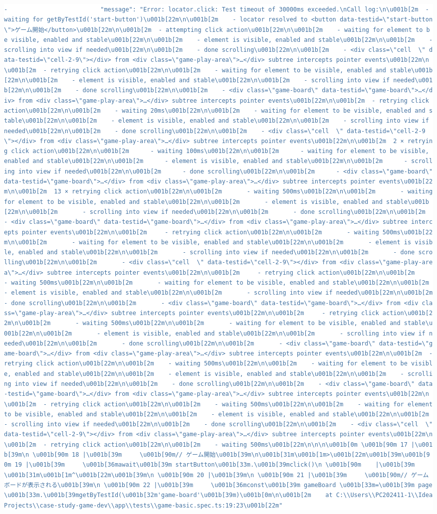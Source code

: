 ```diff
-                          "message": "Error: locator.click: Test timeout of 30000ms exceeded.\nCall log:\n\u001b[2m  - waiting for getByTestId('start-button')\u001b[22m\n\u001b[2m    - locator resolved to <button data-testid=\"start-button\">ゲーム開始</button>\u001b[22m\n\u001b[2m  - attempting click action\u001b[22m\n\u001b[2m    - waiting for element to be visible, enabled and stable\u001b[22m\n\u001b[2m    - element is visible, enabled and stable\u001b[22m\n\u001b[2m    - scrolling into view if needed\u001b[22m\n\u001b[2m    - done scrolling\u001b[22m\n\u001b[2m    - <div class=\"cell  \" data-testid=\"cell-2-9\"></div> from <div class=\"game-play-area\">…</div> subtree intercepts pointer events\u001b[22m\n\u001b[2m  - retrying click action\u001b[22m\n\u001b[2m    - waiting for element to be visible, enabled and stable\u001b[22m\n\u001b[2m    - element is visible, enabled and stable\u001b[22m\n\u001b[2m    - scrolling into view if needed\u001b[22m\n\u001b[2m    - done scrolling\u001b[22m\n\u001b[2m    - <div class=\"game-board\" data-testid=\"game-board\">…</div> from <div class=\"game-play-area\">…</div> subtree intercepts pointer events\u001b[22m\n\u001b[2m  - retrying click action\u001b[22m\n\u001b[2m    - waiting 20ms\u001b[22m\n\u001b[2m    - waiting for element to be visible, enabled and stable\u001b[22m\n\u001b[2m    - element is visible, enabled and stable\u001b[22m\n\u001b[2m    - scrolling into view if needed\u001b[22m\n\u001b[2m    - done scrolling\u001b[22m\n\u001b[2m    - <div class=\"cell  \" data-testid=\"cell-2-9\"></div> from <div class=\"game-play-area\">…</div> subtree intercepts pointer events\u001b[22m\n\u001b[2m  2 × retrying click action\u001b[22m\n\u001b[2m      - waiting 100ms\u001b[22m\n\u001b[2m      - waiting for element to be visible, enabled and stable\u001b[22m\n\u001b[2m      - element is visible, enabled and stable\u001b[22m\n\u001b[2m      - scrolling into view if needed\u001b[22m\n\u001b[2m      - done scrolling\u001b[22m\n\u001b[2m      - <div class=\"game-board\" data-testid=\"game-board\">…</div> from <div class=\"game-play-area\">…</div> subtree intercepts pointer events\u001b[22m\n\u001b[2m  13 × retrying click action\u001b[22m\n\u001b[2m       - waiting 500ms\u001b[22m\n\u001b[2m       - waiting for element to be visible, enabled and stable\u001b[22m\n\u001b[2m       - element is visible, enabled and stable\u001b[22m\n\u001b[2m       - scrolling into view if needed\u001b[22m\n\u001b[2m       - done scrolling\u001b[22m\n\u001b[2m       - <div class=\"game-board\" data-testid=\"game-board\">…</div> from <div class=\"game-play-area\">…</div> subtree intercepts pointer events\u001b[22m\n\u001b[2m     - retrying click action\u001b[22m\n\u001b[2m       - waiting 500ms\u001b[22m\n\u001b[2m       - waiting for element to be visible, enabled and stable\u001b[22m\n\u001b[2m       - element is visible, enabled and stable\u001b[22m\n\u001b[2m       - scrolling into view if needed\u001b[22m\n\u001b[2m       - done scrolling\u001b[22m\n\u001b[2m       - <div class=\"cell  \" data-testid=\"cell-2-9\"></div> from <div class=\"game-play-area\">…</div> subtree intercepts pointer events\u001b[22m\n\u001b[2m     - retrying click action\u001b[22m\n\u001b[2m       - waiting 500ms\u001b[22m\n\u001b[2m       - waiting for element to be visible, enabled and stable\u001b[22m\n\u001b[2m       - element is visible, enabled and stable\u001b[22m\n\u001b[2m       - scrolling into view if needed\u001b[22m\n\u001b[2m       - done scrolling\u001b[22m\n\u001b[2m       - <div class=\"game-board\" data-testid=\"game-board\">…</div> from <div class=\"game-play-area\">…</div> subtree intercepts pointer events\u001b[22m\n\u001b[2m     - retrying click action\u001b[22m\n\u001b[2m       - waiting 500ms\u001b[22m\n\u001b[2m       - waiting for element to be visible, enabled and stable\u001b[22m\n\u001b[2m       - element is visible, enabled and stable\u001b[22m\n\u001b[2m       - scrolling into view if needed\u001b[22m\n\u001b[2m       - done scrolling\u001b[22m\n\u001b[2m       - <div class=\"game-board\" data-testid=\"game-board\">…</div> from <div class=\"game-play-area\">…</div> subtree intercepts pointer events\u001b[22m\n\u001b[2m  - retrying click action\u001b[22m\n\u001b[2m    - waiting 500ms\u001b[22m\n\u001b[2m    - waiting for element to be visible, enabled and stable\u001b[22m\n\u001b[2m    - element is visible, enabled and stable\u001b[22m\n\u001b[2m    - scrolling into view if needed\u001b[22m\n\u001b[2m    - done scrolling\u001b[22m\n\u001b[2m    - <div class=\"game-board\" data-testid=\"game-board\">…</div> from <div class=\"game-play-area\">…</div> subtree intercepts pointer events\u001b[22m\n\u001b[2m  - retrying click action\u001b[22m\n\u001b[2m    - waiting 500ms\u001b[22m\n\u001b[2m    - waiting for element to be visible, enabled and stable\u001b[22m\n\u001b[2m    - element is visible, enabled and stable\u001b[22m\n\u001b[2m    - scrolling into view if needed\u001b[22m\n\u001b[2m    - done scrolling\u001b[22m\n\u001b[2m    - <div class=\"cell  \" data-testid=\"cell-2-9\"></div> from <div class=\"game-play-area\">…</div> subtree intercepts pointer events\u001b[22m\n\u001b[2m  - retrying click action\u001b[22m\n\u001b[2m    - waiting 500ms\u001b[22m\n\n\n\u001b[0m \u001b[90m 17 |\u001b[39m\n \u001b[90m 18 |\u001b[39m     \u001b[90m// ゲーム開始\u001b[39m\n\u001b[31m\u001b[1m>\u001b[22m\u001b[39m\u001b[90m 19 |\u001b[39m     \u001b[36mawait\u001b[39m startButton\u001b[33m.\u001b[39mclick()\n \u001b[90m    |\u001b[39m                       \u001b[31m\u001b[1m^\u001b[22m\u001b[39m\n \u001b[90m 20 |\u001b[39m\n \u001b[90m 21 |\u001b[39m     \u001b[90m// ゲームボードが表示される\u001b[39m\n \u001b[90m 22 |\u001b[39m     \u001b[36mconst\u001b[39m gameBoard \u001b[33m=\u001b[39m page\u001b[33m.\u001b[39mgetByTestId(\u001b[32m'game-board'\u001b[39m)\u001b[0m\n\u001b[2m    at C:\\Users\\PC202411-1\\IdeaProjects\\case-study-game-dev\\app\\tests\\game-basic.spec.ts:19:23\u001b[22m"
```